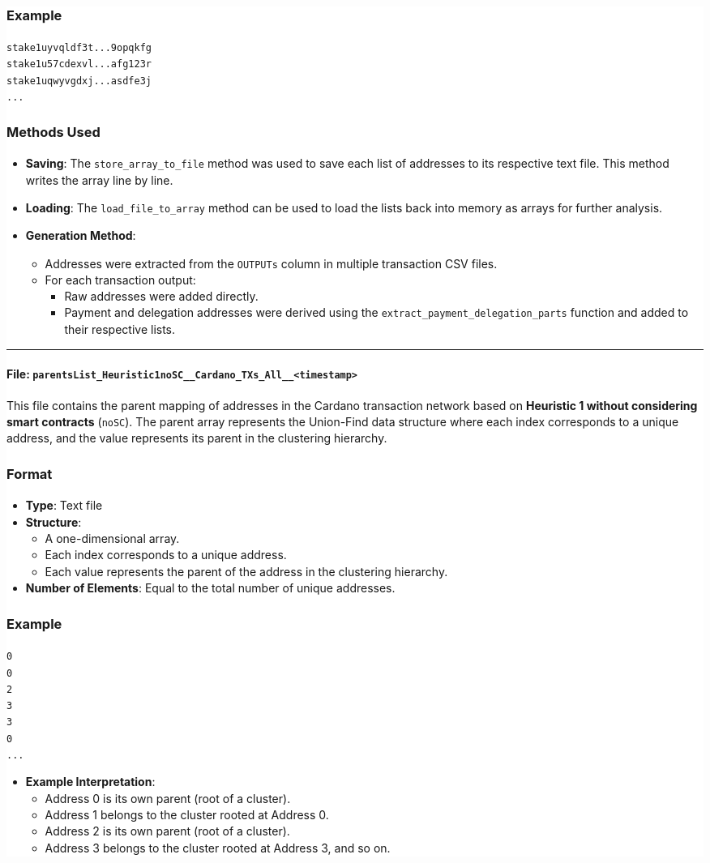 ### Example
```plaintext
stake1uyvqldf3t...9opqkfg
stake1u57cdexvl...afg123r
stake1uqwyvgdxj...asdfe3j
...
```

### Methods Used
- **Saving**: The `store_array_to_file` method was used to save each list of addresses to its respective text file. This method writes the array line by line.
- **Loading**: The `load_file_to_array` method can be used to load the lists back into memory as arrays for further analysis.


- **Generation Method**:
  - Addresses were extracted from the `OUTPUTs` column in multiple transaction CSV files.
  - For each transaction output:
    - Raw addresses were added directly.
    - Payment and delegation addresses were derived using the `extract_payment_delegation_parts` function and added to their respective lists.


***

#### File: `parentsList_Heuristic1noSC__Cardano_TXs_All__<timestamp>`

This file contains the parent mapping of addresses in the Cardano transaction network based on **Heuristic 1 without considering smart contracts** (`noSC`). The parent array represents the Union-Find data structure where each index corresponds to a unique address, and the value represents its parent in the clustering hierarchy.

### Format
- **Type**: Text file
- **Structure**:
  - A one-dimensional array.
  - Each index corresponds to a unique address.
  - Each value represents the parent of the address in the clustering hierarchy.
- **Number of Elements**: Equal to the total number of unique addresses.

### Example
```plaintext
0
0
2
3
3
0
...
```
- **Example Interpretation**:
  - Address 0 is its own parent (root of a cluster).
  - Address 1 belongs to the cluster rooted at Address 0.
  - Address 2 is its own parent (root of a cluster).
  - Address 3 belongs to the cluster rooted at Address 3, and so on.
